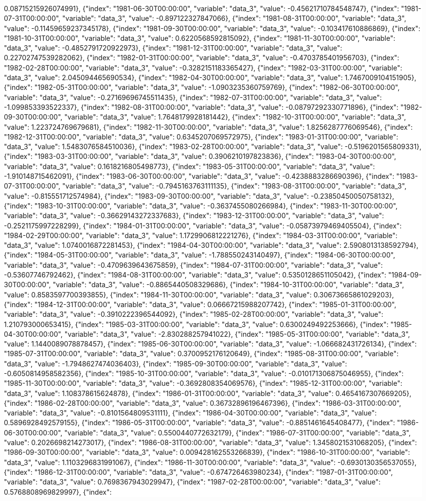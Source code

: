 0.08715215926074991}, {"index": "1981-06-30T00:00:00", "variable": "data_3", "value": -0.45621710784548747}, {"index": "1981-07-31T00:00:00", "variable": "data_3", "value": -0.897122327847066}, {"index": "1981-08-31T00:00:00", "variable": "data_3", "value": -0.11459659237345178}, {"index": "1981-09-30T00:00:00", "variable": "data_3", "value": -0.103417610886869}, {"index": "1981-10-31T00:00:00", "variable": "data_3", "value": 0.6220568592815092}, {"index": "1981-11-30T00:00:00", "variable": "data_3", "value": -0.4852791720922973}, {"index": "1981-12-31T00:00:00", "variable": "data_3", "value": 0.22702747539282062}, {"index": "1982-01-31T00:00:00", "variable": "data_3", "value": -0.4703785401956703}, {"index": "1982-02-28T00:00:00", "variable": "data_3", "value": -0.3282151183365427}, {"index": "1982-03-31T00:00:00", "variable": "data_3", "value": 2.045094465690534}, {"index": "1982-04-30T00:00:00", "variable": "data_3", "value": 1.7467009104151905}, {"index": "1982-05-31T00:00:00", "variable": "data_3", "value": -1.0903235360759769}, {"index": "1982-06-30T00:00:00", "variable": "data_3", "value": -0.27169696745511435}, {"index": "1982-07-31T00:00:00", "variable": "data_3", "value": -1.099853393522337}, {"index": "1982-08-31T00:00:00", "variable": "data_3", "value": -0.08797292330771896}, {"index": "1982-09-30T00:00:00", "variable": "data_3", "value": 1.7648179928181442}, {"index": "1982-10-31T00:00:00", "variable": "data_3", "value": 1.223724769679681}, {"index": "1982-11-30T00:00:00", "variable": "data_3", "value": 1.8256287776069546}, {"index": "1982-12-31T00:00:00", "variable": "data_3", "value": 0.6345207069572975}, {"index": "1983-01-31T00:00:00", "variable": "data_3", "value": 1.5483076584510036}, {"index": "1983-02-28T00:00:00", "variable": "data_3", "value": -0.5196201565809331}, {"index": "1983-03-31T00:00:00", "variable": "data_3", "value": 0.3906210197823836}, {"index": "1983-04-30T00:00:00", "variable": "data_3", "value": 0.1618216805498773}, {"index": "1983-05-31T00:00:00", "variable": "data_3", "value": -1.910148715462091}, {"index": "1983-06-30T00:00:00", "variable": "data_3", "value": -0.4238883286690396}, {"index": "1983-07-31T00:00:00", "variable": "data_3", "value": -0.7945163763111135}, {"index": "1983-08-31T00:00:00", "variable": "data_3", "value": -0.815551712574984}, {"index": "1983-09-30T00:00:00", "variable": "data_3", "value": -0.23850450050758132}, {"index": "1983-10-31T00:00:00", "variable": "data_3", "value": -0.3637455080266984}, {"index": "1983-11-30T00:00:00", "variable": "data_3", "value": -0.36629143272337683}, {"index": "1983-12-31T00:00:00", "variable": "data_3", "value": -0.2521175997228299}, {"index": "1984-01-31T00:00:00", "variable": "data_3", "value": -0.05873979469405504}, {"index": "1984-02-29T00:00:00", "variable": "data_3", "value": 1.1729906812221276}, {"index": "1984-03-31T00:00:00", "variable": "data_3", "value": 1.0740016872281453}, {"index": "1984-04-30T00:00:00", "variable": "data_3", "value": 2.5908013138592794}, {"index": "1984-05-31T00:00:00", "variable": "data_3", "value": -1.788550243140497}, {"index": "1984-06-30T00:00:00", "variable": "data_3", "value": -0.4709639643675859}, {"index": "1984-07-31T00:00:00", "variable": "data_3", "value": -0.53607746792462}, {"index": "1984-08-31T00:00:00", "variable": "data_3", "value": 0.5350128651105042}, {"index": "1984-09-30T00:00:00", "variable": "data_3", "value": -0.8865440508329686}, {"index": "1984-10-31T00:00:00", "variable": "data_3", "value": 0.8583597700393855}, {"index": "1984-11-30T00:00:00", "variable": "data_3", "value": 0.30673665861029203}, {"index": "1984-12-31T00:00:00", "variable": "data_3", "value": 0.06667215988207742}, {"index": "1985-01-31T00:00:00", "variable": "data_3", "value": -0.3910222396544092}, {"index": "1985-02-28T00:00:00", "variable": "data_3", "value": 1.210793000653415}, {"index": "1985-03-31T00:00:00", "variable": "data_3", "value": 0.6300249492253666}, {"index": "1985-04-30T00:00:00", "variable": "data_3", "value": -2.830288257941022}, {"index": "1985-05-31T00:00:00", "variable": "data_3", "value": 1.1440089078878457}, {"index": "1985-06-30T00:00:00", "variable": "data_3", "value": -1.066682431726134}, {"index": "1985-07-31T00:00:00", "variable": "data_3", "value": 0.3700952176120649}, {"index": "1985-08-31T00:00:00", "variable": "data_3", "value": -1.7948627474036403}, {"index": "1985-09-30T00:00:00", "variable": "data_3", "value": -0.6050814958582356}, {"index": "1985-10-31T00:00:00", "variable": "data_3", "value": -0.010171306875046955}, {"index": "1985-11-30T00:00:00", "variable": "data_3", "value": -0.3692808354069576}, {"index": "1985-12-31T00:00:00", "variable": "data_3", "value": 1.108378615624878}, {"index": "1986-01-31T00:00:00", "variable": "data_3", "value": 0.4654167307669205}, {"index": "1986-02-28T00:00:00", "variable": "data_3", "value": 0.36732896196467396}, {"index": "1986-03-31T00:00:00", "variable": "data_3", "value": -0.8101564809531111}, {"index": "1986-04-30T00:00:00", "variable": "data_3", "value": 0.5896928492579155}, {"index": "1986-05-31T00:00:00", "variable": "data_3", "value": -0.8851461645408477}, {"index": "1986-06-30T00:00:00", "variable": "data_3", "value": 0.5500440772632179}, {"index": "1986-07-31T00:00:00", "variable": "data_3", "value": 0.2026698214273017}, {"index": "1986-08-31T00:00:00", "variable": "data_3", "value": 1.3458021531068205}, {"index": "1986-09-30T00:00:00", "variable": "data_3", "value": 0.009428162553266839}, {"index": "1986-10-31T00:00:00", "variable": "data_3", "value": 1.1103296831991067}, {"index": "1986-11-30T00:00:00", "variable": "data_3", "value": -0.6930130356537055}, {"index": "1986-12-31T00:00:00", "variable": "data_3", "value": -0.674726463980234}, {"index": "1987-01-31T00:00:00", "variable": "data_3", "value": 0.7698367943029947}, {"index": "1987-02-28T00:00:00", "variable": "data_3", "value": 0.5768808969829997}, {"index":